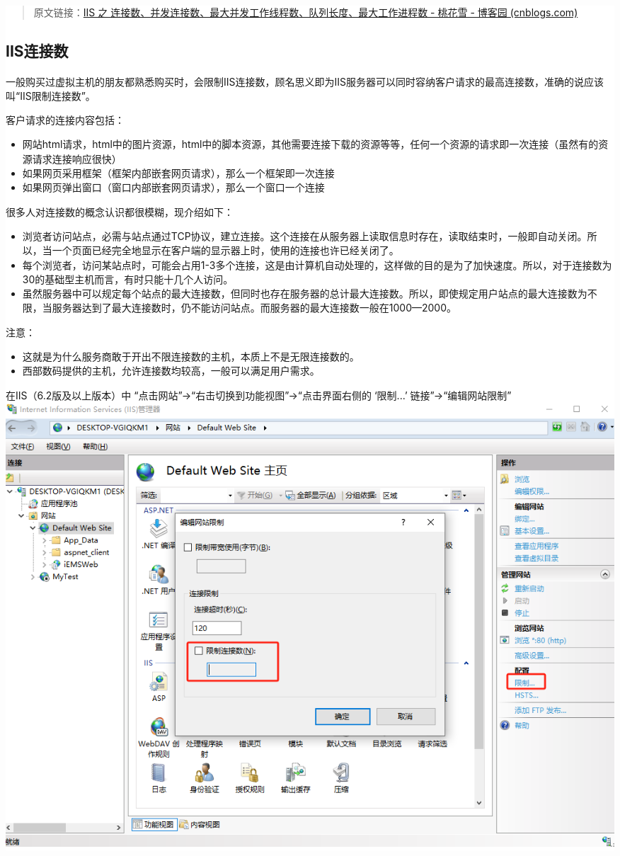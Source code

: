 > 原文链接：[IIS 之 连接数、并发连接数、最大并发工作线程数、队列长度、最大工作进程数 - 桃花雪 - 博客园 (cnblogs.com)](https://www.cnblogs.com/l1pe1/p/7742936.html)

## IIS连接数

一般购买过虚拟主机的朋友都熟悉购买时，会限制IIS连接数，顾名思义即为IIS服务器可以同时容纳客户请求的最高连接数，准确的说应该叫“IIS限制连接数”。

客户请求的连接内容包括：

- 网站html请求，html中的图片资源，html中的脚本资源，其他需要连接下载的资源等等，任何一个资源的请求即一次连接（虽然有的资源请求连接响应很快）
- 如果网页采用框架（框架内部嵌套网页请求），那么一个框架即一次连接　　
- 如果网页弹出窗口（窗口内部嵌套网页请求），那么一个窗口一个连接　　

很多人对连接数的概念认识都很模糊，现介绍如下：

- 浏览者访问站点，必需与站点通过TCP协议，建立连接。这个连接在从服务器上读取信息时存在，读取结束时，一般即自动关闭。所以，当一个页面已经完全地显示在客户端的显示器上时，使用的连接也许已经关闭了。
- 每个浏览者，访问某站点时，可能会占用1-3多个连接，这是由计算机自动处理的，这样做的目的是为了加快速度。所以，对于连接数为30的基础型主机而言，有时只能十几个人访问。
- 虽然服务器中可以规定每个站点的最大连接数，但同时也存在服务器的总计最大连接数。所以，即使规定用户站点的最大连接数为不限，当服务器达到了最大连接数时，仍不能访问站点。而服务器的最大连接数一般在1000—2000。

注意：

- 这就是为什么服务商敢于开出不限连接数的主机，本质上不是无限连接数的。
-  西部数码提供的主机，允许连接数均较高，一般可以满足用户需求。

在IIS（6.2版及以上版本）中  “点击网站”->“右击切换到功能视图”->“点击界面右侧的 ‘限制...’ 链接”->“编辑网站限制”![image-20240408085714400](images/image-20240408085714400.png)
